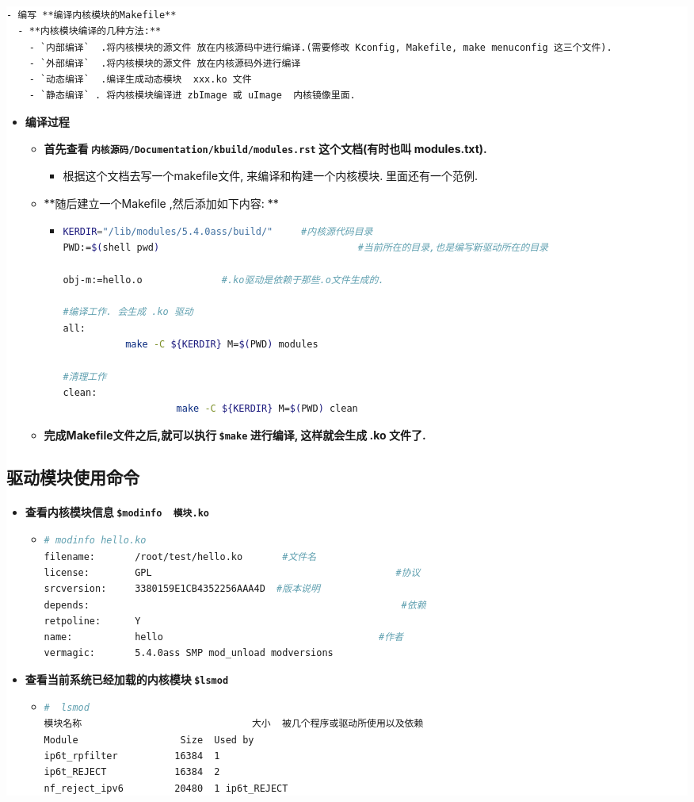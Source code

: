     - 编写 **编译内核模块的Makefile**
      - **内核模块编译的几种方法:**
        - `内部编译`  .将内核模块的源文件 放在内核源码中进行编译.(需要修改 Kconfig, Makefile, make menuconfig 这三个文件).
        - `外部编译`  .将内核模块的源文件 放在内核源码外进行编译
        - `动态编译`  .编译生成动态模块  xxx.ko 文件
        - `静态编译` . 将内核模块编译进 zbImage 或 uImage  内核镜像里面.

  - **编译过程**

    - **首先查看 `内核源码/Documentation/kbuild/modules.rst` 这个文档(有时也叫 modules.txt).**

      - 根据这个文档去写一个makefile文件, 来编译和构建一个内核模块. 里面还有一个范例. 	

    - **随后建立一个Makefile ,然后添加如下内容: **

      - ```bash
        KERDIR="/lib/modules/5.4.0ass/build/"     #内核源代码目录
        PWD:=$(shell pwd)							        #当前所在的目录,也是编写新驱动所在的目录
          
        obj-m:=hello.o	        	#.ko驱动是依赖于那些.o文件生成的.
        
        #编译工作. 会生成 .ko 驱动
        all:			
                   make -C ${KERDIR} M=$(PWD) modules
        
        #清理工作   
        clean:		
      						make -C ${KERDIR} M=$(PWD) clean                                                    
        ```
    
    - **完成Makefile文件之后,就可以执行 `$make` 进行编译, 这样就会生成 .ko 文件了.**

  

  

  ## 驱动模块使用命令

  - **查看内核模块信息 `$modinfo  模块.ko`**

    - ```bash
      # modinfo hello.ko 
      filename:       /root/test/hello.ko	    #文件名
      license:        GPL											#协议
      srcversion:     3380159E1CB4352256AAA4D  #版本说明
      depends:        												 #依赖
      retpoline:      Y
      name:           hello										 #作者
      vermagic:       5.4.0ass SMP mod_unload modversions 
      ```

  - **查看当前系统已经加载的内核模块 `$lsmod`**

    - ```bash
      #  lsmod
      模块名称							  	大小  被几个程序或驱动所使用以及依赖
      Module                  Size  Used by
      ip6t_rpfilter          16384  1 
      ip6t_REJECT            16384  2 
      nf_reject_ipv6         20480  1 ip6t_REJECT
      ```
